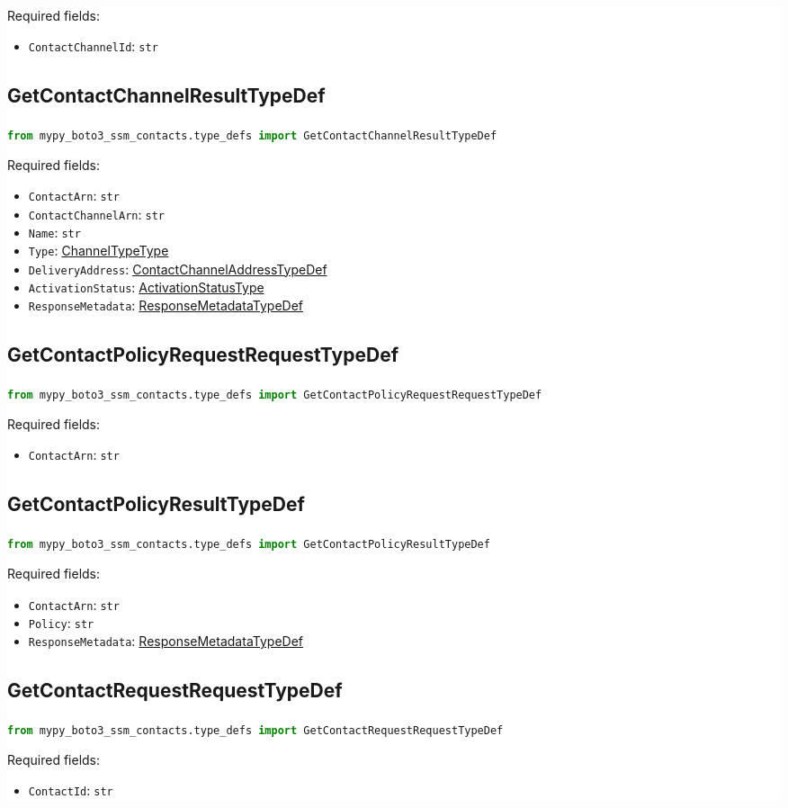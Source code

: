 Required fields:

- `ContactChannelId`: `str`

## GetContactChannelResultTypeDef

```python
from mypy_boto3_ssm_contacts.type_defs import GetContactChannelResultTypeDef
```

Required fields:

- `ContactArn`: `str`
- `ContactChannelArn`: `str`
- `Name`: `str`
- `Type`: [ChannelTypeType](./literals.md#channeltypetype)
- `DeliveryAddress`:
  [ContactChannelAddressTypeDef](./type_defs.md#contactchanneladdresstypedef)
- `ActivationStatus`:
  [ActivationStatusType](./literals.md#activationstatustype)
- `ResponseMetadata`:
  [ResponseMetadataTypeDef](./type_defs.md#responsemetadatatypedef)

## GetContactPolicyRequestRequestTypeDef

```python
from mypy_boto3_ssm_contacts.type_defs import GetContactPolicyRequestRequestTypeDef
```

Required fields:

- `ContactArn`: `str`

## GetContactPolicyResultTypeDef

```python
from mypy_boto3_ssm_contacts.type_defs import GetContactPolicyResultTypeDef
```

Required fields:

- `ContactArn`: `str`
- `Policy`: `str`
- `ResponseMetadata`:
  [ResponseMetadataTypeDef](./type_defs.md#responsemetadatatypedef)

## GetContactRequestRequestTypeDef

```python
from mypy_boto3_ssm_contacts.type_defs import GetContactRequestRequestTypeDef
```

Required fields:

- `ContactId`: `str`
